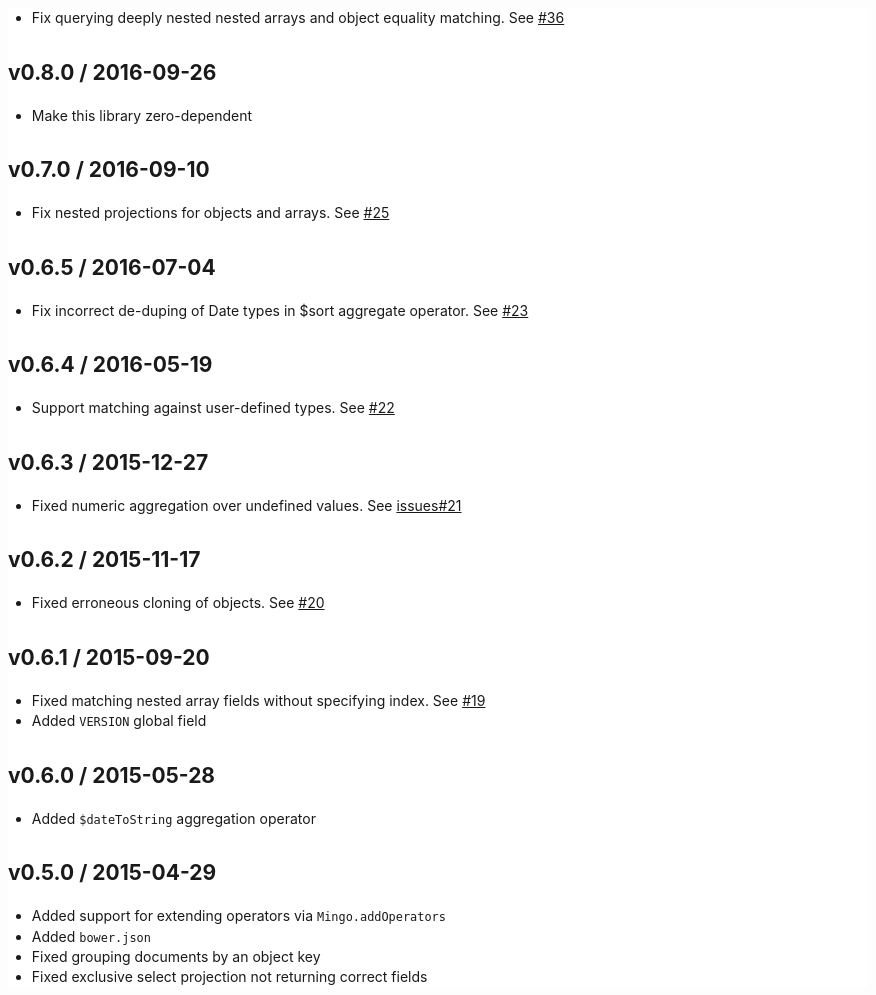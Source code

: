 - Fix querying deeply nested nested arrays and object equality matching. See [#36](https://github.com/kofrasa/mingo/issues/36)

## v0.8.0 / 2016-09-26

- Make this library zero-dependent

## v0.7.0 / 2016-09-10

- Fix nested projections for objects and arrays. See [#25](https://github.com/kofrasa/mingo/issues/25)

## v0.6.5 / 2016-07-04

- Fix incorrect de-duping of Date types in $sort aggregate operator. See [#23](https://github.com/kofrasa/mingo/pull/23)

## v0.6.4 / 2016-05-19

- Support matching against user-defined types. See [#22](https://github.com/kofrasa/mingo/issues/22)

## v0.6.3 / 2015-12-27

- Fixed numeric aggregation over undefined values. See [issues#21](https://github.com/kofrasa/mingo/issues/21)

## v0.6.2 / 2015-11-17

- Fixed erroneous cloning of objects. See [#20](https://github.com/kofrasa/mingo/pull/20)

## v0.6.1 / 2015-09-20

- Fixed matching nested array fields without specifying index. See [#19](https://github.com/kofrasa/mingo/issues/19)
- Added `VERSION` global field

## v0.6.0 / 2015-05-28

- Added `$dateToString` aggregation operator

## v0.5.0 / 2015-04-29

- Added support for extending operators via `Mingo.addOperators`
- Added `bower.json`
- Fixed grouping documents by an object key
- Fixed exclusive select projection not returning correct fields
